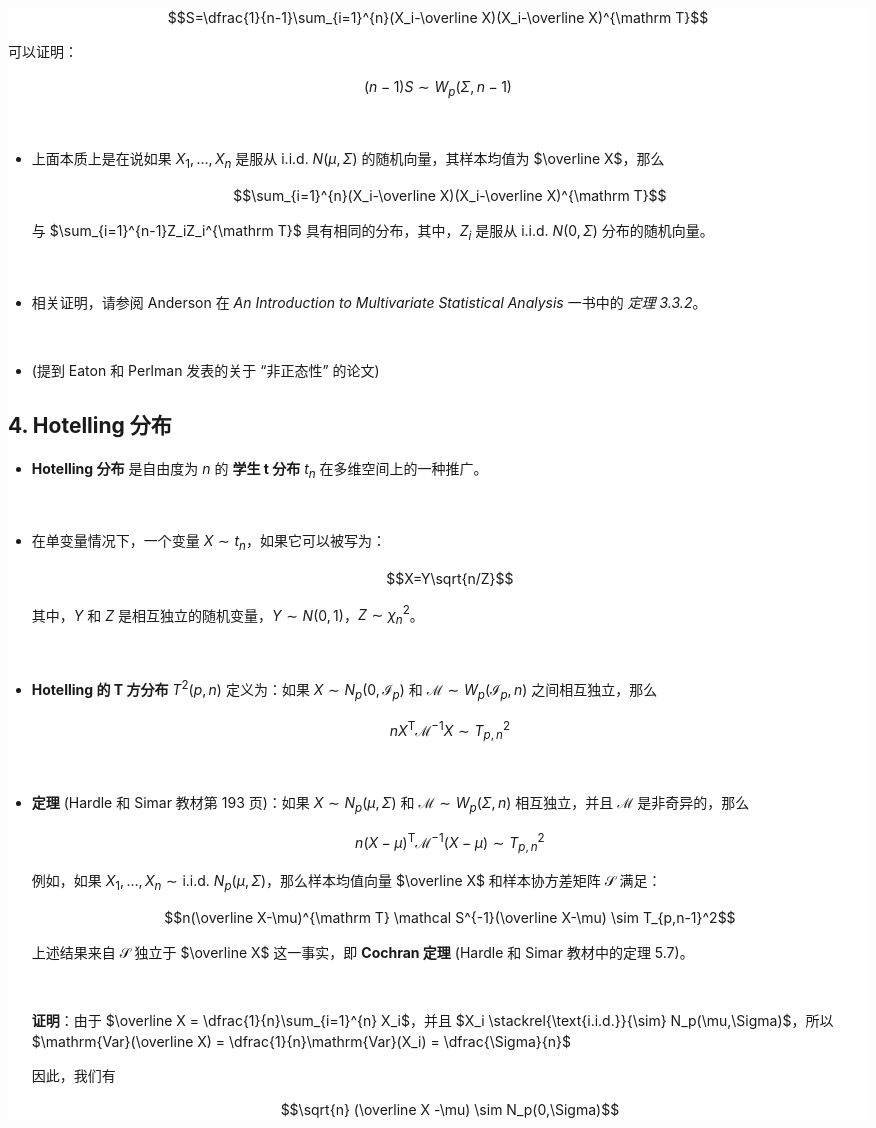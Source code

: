   $$S=\dfrac{1}{n-1}\sum_{i=1}^{n}(X_i-\overline X)(X_i-\overline X)^{\mathrm T}$$

  可以证明：

  $$(n-1)S \sim W_p(\Sigma, n-1)$$

  <br>

* 上面本质上是在说如果 $X_1,\dots,X_n$ 是服从 $\text{i.i.d. } N(\mu, \Sigma)$ 的随机向量，其样本均值为 $\overline X$，那么

  $$\sum_{i=1}^{n}(X_i-\overline X)(X_i-\overline X)^{\mathrm T}$$

  与 $\sum_{i=1}^{n-1}Z_iZ_i^{\mathrm T}$ 具有相同的分布，其中，$Z_i$ 是服从 $\text{i.i.d. } N(0,\Sigma)$ 分布的随机向量。

  <br>

* 相关证明，请参阅 Anderson 在 *An Introduction to Multivariate Statistical Analysis* 一书中的 *定理 3.3.2*。

  <br>

* (提到 Eaton 和 Perlman 发表的关于 “非正态性” 的论文)

## 4. Hotelling 分布

* **Hotelling 分布** 是自由度为 $n$ 的 **学生 t 分布** $t_n$ 在多维空间上的一种推广。

  <br>

* 在单变量情况下，一个变量 $X\sim t_n$，如果它可以被写为：

  $$X=Y\sqrt{n/Z}$$

  其中，$Y$ 和 $Z$ 是相互独立的随机变量，$Y\sim N(0,1)$，$Z\sim \chi_n^2$。

  <br>

* **Hotelling 的 T 方分布** $T^2(p,n)$ 定义为：如果 $X\sim N_p(0,\mathcal I_p)$ 和 $\mathcal M \sim W_p(\mathcal I_p,n)$ 之间相互独立，那么

  $$nX^{\mathrm T}\mathcal M^{-1}X \sim T_{p,n}^2$$

  <br>

* **定理** (Hardle 和 Simar 教材第 193 页)：如果 $X\sim N_p(\mu,\Sigma)$ 和 $\mathcal M\sim W_p(\Sigma,n)$ 相互独立，并且 $\mathcal M$ 是非奇异的，那么

  $$n(X-\mu)^{\mathrm T} \mathcal M^{-1} (X-\mu)\sim T_{p,n}^2$$

  例如，如果 $X_1,\dots,X_n \sim \text{i.i.d. } N_p(\mu,\Sigma)$，那么样本均值向量 $\overline X$ 和样本协方差矩阵 $\mathcal S$ 满足：

  $$n(\overline X-\mu)^{\mathrm T} \mathcal S^{-1}(\overline X-\mu) \sim T_{p,n-1}^2$$

  上述结果来自 $\mathcal S$ 独立于 $\overline X$ 这一事实，即 **Cochran 定理** (Hardle 和 Simar 教材中的定理 5.7)。

  <br>

  **证明**：由于 $\overline X = \dfrac{1}{n}\sum_{i=1}^{n} X_i$，并且 $X_i \stackrel{\text{i.i.d.}}{\sim} N_p(\mu,\Sigma)$，所以 $\mathrm{Var}(\overline X) = \dfrac{1}{n}\mathrm{Var}(X_i) = \dfrac{\Sigma}{n}$

  因此，我们有

  $$\sqrt{n} (\overline X -\mu) \sim N_p(0,\Sigma)$$
